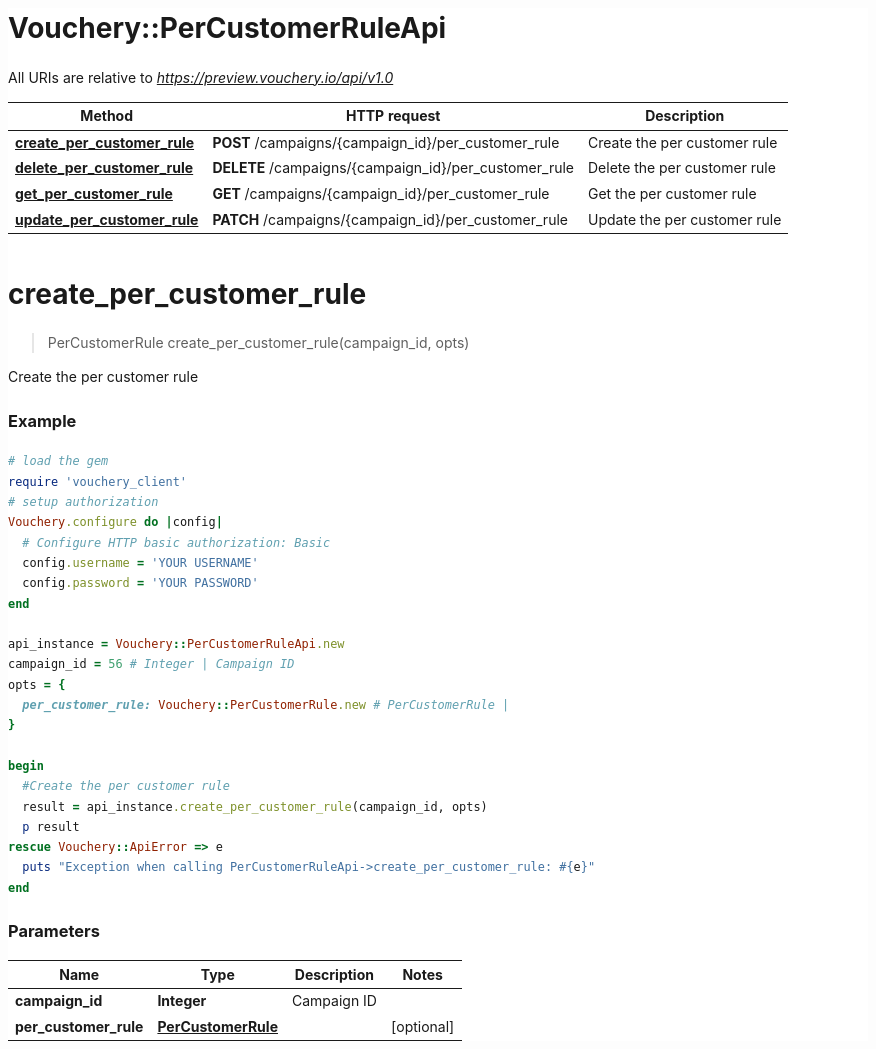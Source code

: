 # Vouchery::PerCustomerRuleApi

All URIs are relative to *https://preview.vouchery.io/api/v1.0*

Method | HTTP request | Description
------------- | ------------- | -------------
[**create_per_customer_rule**](PerCustomerRuleApi.md#create_per_customer_rule) | **POST** /campaigns/{campaign_id}/per_customer_rule | Create the per customer rule
[**delete_per_customer_rule**](PerCustomerRuleApi.md#delete_per_customer_rule) | **DELETE** /campaigns/{campaign_id}/per_customer_rule | Delete the per customer rule
[**get_per_customer_rule**](PerCustomerRuleApi.md#get_per_customer_rule) | **GET** /campaigns/{campaign_id}/per_customer_rule | Get the per customer rule
[**update_per_customer_rule**](PerCustomerRuleApi.md#update_per_customer_rule) | **PATCH** /campaigns/{campaign_id}/per_customer_rule | Update the per customer rule


# **create_per_customer_rule**
> PerCustomerRule create_per_customer_rule(campaign_id, opts)

Create the per customer rule

### Example
```ruby
# load the gem
require 'vouchery_client'
# setup authorization
Vouchery.configure do |config|
  # Configure HTTP basic authorization: Basic
  config.username = 'YOUR USERNAME'
  config.password = 'YOUR PASSWORD'
end

api_instance = Vouchery::PerCustomerRuleApi.new
campaign_id = 56 # Integer | Campaign ID
opts = {
  per_customer_rule: Vouchery::PerCustomerRule.new # PerCustomerRule | 
}

begin
  #Create the per customer rule
  result = api_instance.create_per_customer_rule(campaign_id, opts)
  p result
rescue Vouchery::ApiError => e
  puts "Exception when calling PerCustomerRuleApi->create_per_customer_rule: #{e}"
end
```

### Parameters

Name | Type | Description  | Notes
------------- | ------------- | ------------- | -------------
 **campaign_id** | **Integer**| Campaign ID | 
 **per_customer_rule** | [**PerCustomerRule**](PerCustomerRule.md)|  | [optional] 
